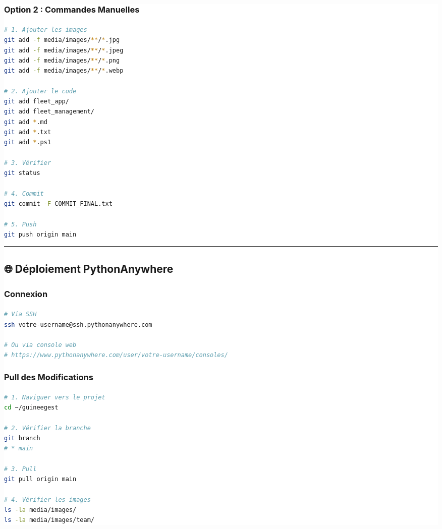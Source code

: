 ### Option 2 : Commandes Manuelles
```bash
# 1. Ajouter les images
git add -f media/images/**/*.jpg
git add -f media/images/**/*.jpeg
git add -f media/images/**/*.png
git add -f media/images/**/*.webp

# 2. Ajouter le code
git add fleet_app/
git add fleet_management/
git add *.md
git add *.txt
git add *.ps1

# 3. Vérifier
git status

# 4. Commit
git commit -F COMMIT_FINAL.txt

# 5. Push
git push origin main
```

---

## 🌐 Déploiement PythonAnywhere

### Connexion
```bash
# Via SSH
ssh votre-username@ssh.pythonanywhere.com

# Ou via console web
# https://www.pythonanywhere.com/user/votre-username/consoles/
```

### Pull des Modifications
```bash
# 1. Naviguer vers le projet
cd ~/guineegest

# 2. Vérifier la branche
git branch
# * main

# 3. Pull
git pull origin main

# 4. Vérifier les images
ls -la media/images/
ls -la media/images/team/
```
